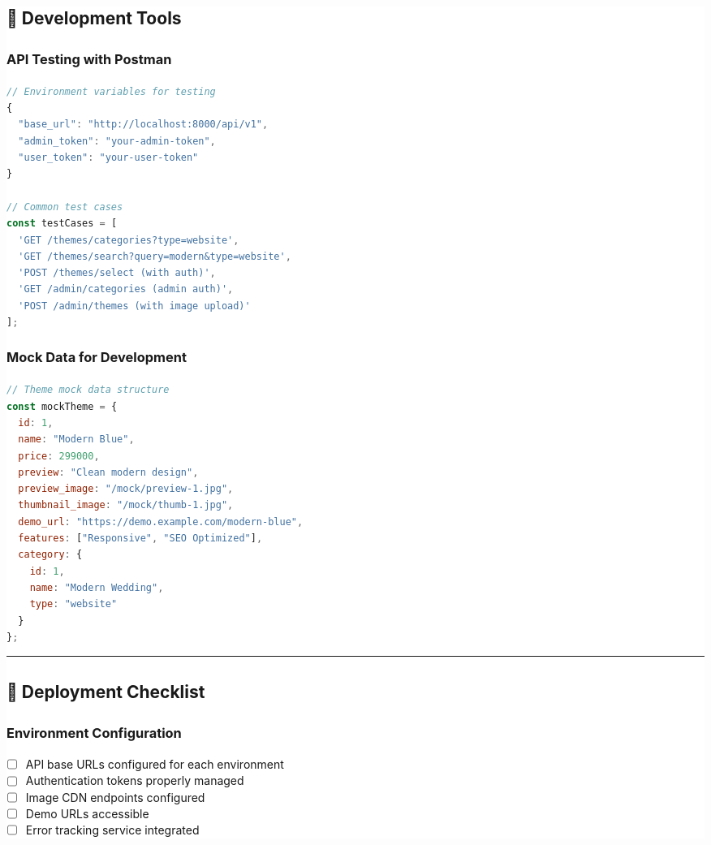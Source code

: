 ## 🔧 Development Tools

### API Testing with Postman
```javascript
// Environment variables for testing
{
  "base_url": "http://localhost:8000/api/v1",
  "admin_token": "your-admin-token",
  "user_token": "your-user-token"
}

// Common test cases
const testCases = [
  'GET /themes/categories?type=website',
  'GET /themes/search?query=modern&type=website',
  'POST /themes/select (with auth)',
  'GET /admin/categories (admin auth)',
  'POST /admin/themes (with image upload)'
];
```

### Mock Data for Development
```javascript
// Theme mock data structure
const mockTheme = {
  id: 1,
  name: "Modern Blue",
  price: 299000,
  preview: "Clean modern design",
  preview_image: "/mock/preview-1.jpg",
  thumbnail_image: "/mock/thumb-1.jpg",
  demo_url: "https://demo.example.com/modern-blue",
  features: ["Responsive", "SEO Optimized"],
  category: {
    id: 1,
    name: "Modern Wedding",
    type: "website"
  }
};
```

---

## 🚀 Deployment Checklist

### Environment Configuration
- [ ] API base URLs configured for each environment
- [ ] Authentication tokens properly managed
- [ ] Image CDN endpoints configured
- [ ] Demo URLs accessible
- [ ] Error tracking service integrated
